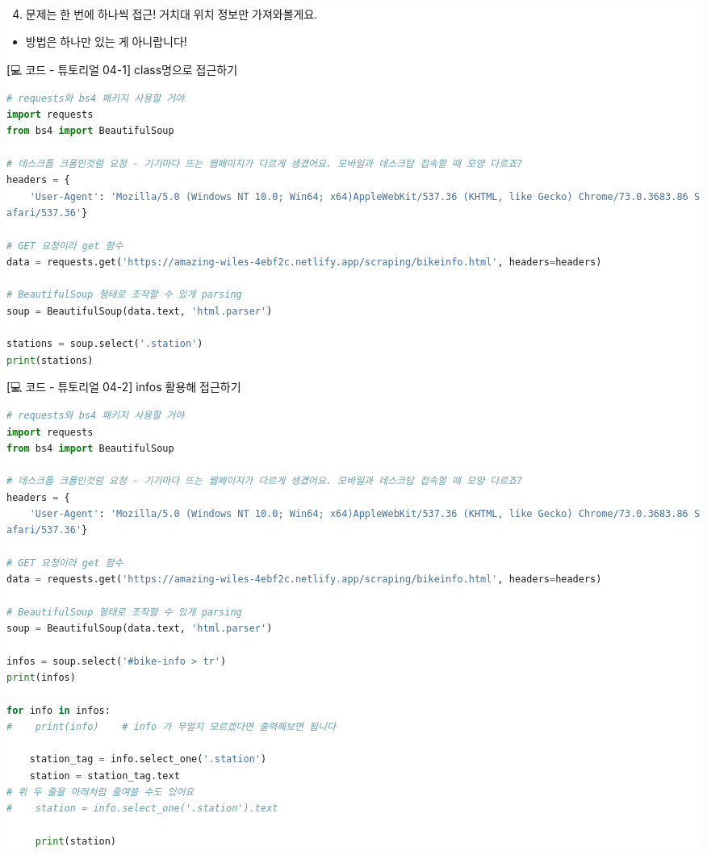 4. 문제는 한 번에 하나씩 접근! 거치대 위치 정보만 가져와볼게요.

- 방법은 하나만 있는 게 아니랍니다!

[💻 코드 - 튜토리얼 04-1] class명으로 접근하기

```python
# requests와 bs4 패키지 사용할 거야
import requests
from bs4 import BeautifulSoup

# 데스크톱 크롬인것럼 요청 - 기기마다 뜨는 웹페이지가 다르게 생겼어요. 모바일과 데스크탑 접속할 때 모양 다르죠?
headers = {
    'User-Agent': 'Mozilla/5.0 (Windows NT 10.0; Win64; x64)AppleWebKit/537.36 (KHTML, like Gecko) Chrome/73.0.3683.86 Safari/537.36'}

# GET 요청이라 get 함수
data = requests.get('https://amazing-wiles-4ebf2c.netlify.app/scraping/bikeinfo.html', headers=headers)

# BeautifulSoup 형태로 조작할 수 있게 parsing
soup = BeautifulSoup(data.text, 'html.parser')

stations = soup.select('.station')
print(stations)
```

[💻 코드 - 튜토리얼 04-2] infos  활용해 접근하기

```python
# requests와 bs4 패키지 사용할 거야
import requests
from bs4 import BeautifulSoup

# 데스크톱 크롬인것럼 요청 - 기기마다 뜨는 웹페이지가 다르게 생겼어요. 모바일과 데스크탑 접속할 때 모양 다르죠?
headers = {
    'User-Agent': 'Mozilla/5.0 (Windows NT 10.0; Win64; x64)AppleWebKit/537.36 (KHTML, like Gecko) Chrome/73.0.3683.86 Safari/537.36'}

# GET 요청이라 get 함수
data = requests.get('https://amazing-wiles-4ebf2c.netlify.app/scraping/bikeinfo.html', headers=headers)

# BeautifulSoup 형태로 조작할 수 있게 parsing
soup = BeautifulSoup(data.text, 'html.parser')

infos = soup.select('#bike-info > tr')
print(infos)

for info in infos:
#    print(info)    # info 가 무얼지 모르겠다면 출력해보면 됩니다 

    station_tag = info.select_one('.station')
    station = station_tag.text
# 위 두 줄을 아래처럼 줄여쓸 수도 있어요
#    station = info.select_one('.station').text

     print(station)

```
